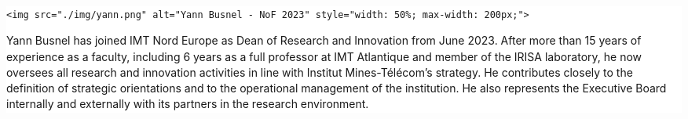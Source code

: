     <img src="./img/yann.png" alt="Yann Busnel - NoF 2023" style="width: 50%; max-width: 200px;">
</p>

Yann Busnel has joined IMT Nord Europe as Dean of Research and Innovation from June 2023. After more than 15 years of experience as a faculty, including 6 years as a full professor at IMT Atlantique and member of the IRISA laboratory, he now oversees all research and innovation activities in line with Institut Mines-Télécom’s strategy. He contributes closely to the definition of strategic orientations and to the operational management of the institution. He also represents the Executive Board internally and externally with its partners in the research environment.
